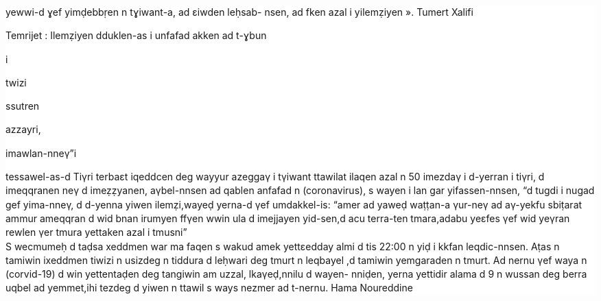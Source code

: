 yewwi-d  ɣef  yimḍebbṛen  n 
tɣiwant-a,  ad  εiwden 
leḥsab-
nsen, ad fken azal i yilemẓiyen ».
Tumert Xalifi

Temrijet  :  Ilemẓiyen 
dduklen-as i unfafad 
akken ad t-ɣbun

i 

twizi 

ssutren 

azzayri, 

imawlan-nneγ”i 

tessawel-as-d 
Tiγri 
terbaεt  iqeddcen    deg  wayyur 
azeggaγ 
i 
tγiwant  ttawilat  ilaqen  azal  n 
50  imezdaγ  i  d-yerran  i  tiγri,  d 
imeqqranen  neγ  d  imeẓẓyanen, 
aγbel-nnsen  ad  qablen  anfafad 
n  (coronavirus),  s  wayen 
i 
lan  gar  yifassen-nnsen,  “d 
tugdi  i  nugad  gef  yima-nneγ, 
d 
d-yenna 
yiwen ilemẓi,wayeḍ yerna-d γef 
umdakkel-is:  “amer  ad  yaweḍ 
waṭṭan-a  γur-neγ  ad  aγ-yekfu 
sbiṭarat  ammur  ameqqran  d 
wid  bnan  irumyen  ffγen  wwin 
ula  d    imejjayen  yid-sen,d  acu 
terra-ten tmara,adabu yeεfes γef 
wid  yeγran  rewlen  γer  tmura 
yettaken azal  i tmusni”  
S  wecmumeḥ  d  taḍsa  xeddmen 
war  ma  faqen  s  wakud  amek 
yettεedday  almi  d    tis  22:00  n 
yiḍ i kkfan leqdic-nnsen.
Aṭas n tamiwin ixeddmen tiwizi 
n  usizdeg  n  tiddura  d  leḥwari 
deg tmurt n leqbayel ,d tamiwin 
yemgaraden n tmurt.
Ad nernu γef waya n (corvid-19) 
d win yettentaḍen deg tangiwin 
am uzzal, lkaγeḍ,nnilu d wayen-
nniḍen,  yerna  yettidir    alama  d 
9  n  wussan  deg  berra  uqbel  ad 
yemmet,ihi  tezdeg  d  yiwen  n 
ttawil s ways nezmer ad t-nernu.
Hama Noureddine
